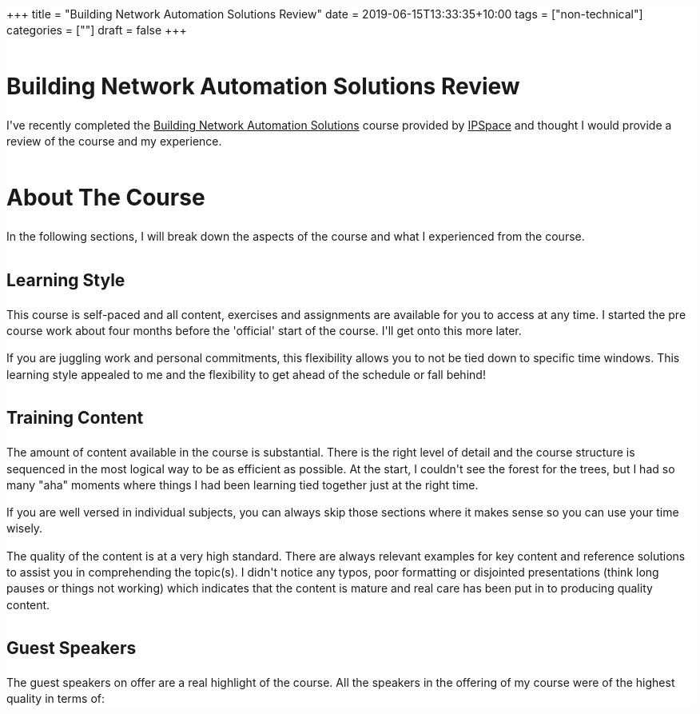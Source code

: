 +++
title = "Building Network Automation Solutions Review"
date = 2019-06-15T13:33:35+10:00
tags = ["non-technical"]
categories = [""]
draft = false
+++

# Building Network Automation Solutions Review

I've recently completed the [Building Network Automation Solutions](https://www.ipspace.net/Building_Network_Automation_Solutions)
course provided by [IPSpace](https://www.ipspace.net/Main_Page) and thought I would provide a review of the course and my experience.   

# About The Course #

In the following sections, I will break down the aspects of the course and what I experienced from the course.

## Learning Style ##

This course is self-paced and all content, exercises and assignments are available for you to access at any time. 
I started the pre course work about four months before the 'official' start of the course. I'll get onto this more later.

If you are juggling work and personal commitments, this flexibility allows you to not be tied down to specific time windows. 
This learning style appealed to me and the flexibility to get ahead of the schedule or fall behind!

## Training Content ##

The amount of content available in the course is substantial. There is the right level of detail and the course structure is sequenced in the most logical way to be as efficient as possible.
At the start, I couldn't see the forest for the trees, but I had so many "aha" moments where things I had been learning tied together just at the right time.

If you are well versed in individual subjects, you can always skip those sections where it makes sense so you can use your time wisely.

The quality of the content is at a very high standard. There are always relevant examples for key content and reference solutions to assist you in comprehending the topic(s).
I didn't notice any typos, poor formatting or disjointed presentations (think long pauses or things not working) which indicates that the content is mature and real care has been put in to producing quality content.

## Guest Speakers ##

The guest speakers on offer are a real highlight of the course. All the speakers in the offering of my course were of the highest quality in terms of:
